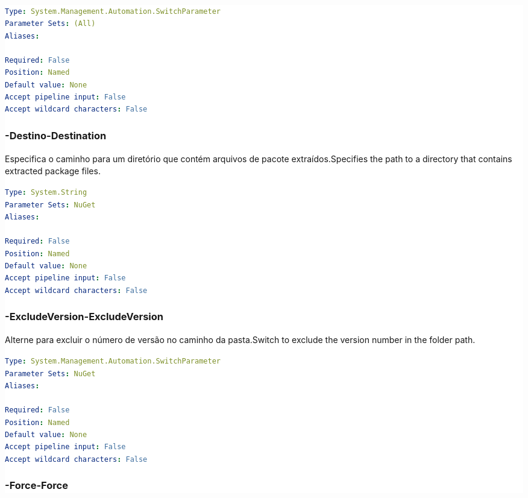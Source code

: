 ```yaml
Type: System.Management.Automation.SwitchParameter
Parameter Sets: (All)
Aliases:

Required: False
Position: Named
Default value: None
Accept pipeline input: False
Accept wildcard characters: False
```

### <span data-ttu-id="960ee-148">-Destino</span><span class="sxs-lookup"><span data-stu-id="960ee-148">-Destination</span></span>

<span data-ttu-id="960ee-149">Especifica o caminho para um diretório que contém arquivos de pacote extraídos.</span><span class="sxs-lookup"><span data-stu-id="960ee-149">Specifies the path to a directory that contains extracted package files.</span></span>

```yaml
Type: System.String
Parameter Sets: NuGet
Aliases:

Required: False
Position: Named
Default value: None
Accept pipeline input: False
Accept wildcard characters: False
```

### <span data-ttu-id="960ee-150">-ExcludeVersion</span><span class="sxs-lookup"><span data-stu-id="960ee-150">-ExcludeVersion</span></span>

<span data-ttu-id="960ee-151">Alterne para excluir o número de versão no caminho da pasta.</span><span class="sxs-lookup"><span data-stu-id="960ee-151">Switch to exclude the version number in the folder path.</span></span>

```yaml
Type: System.Management.Automation.SwitchParameter
Parameter Sets: NuGet
Aliases:

Required: False
Position: Named
Default value: None
Accept pipeline input: False
Accept wildcard characters: False
```

### <span data-ttu-id="960ee-152">-Force</span><span class="sxs-lookup"><span data-stu-id="960ee-152">-Force</span></span>
